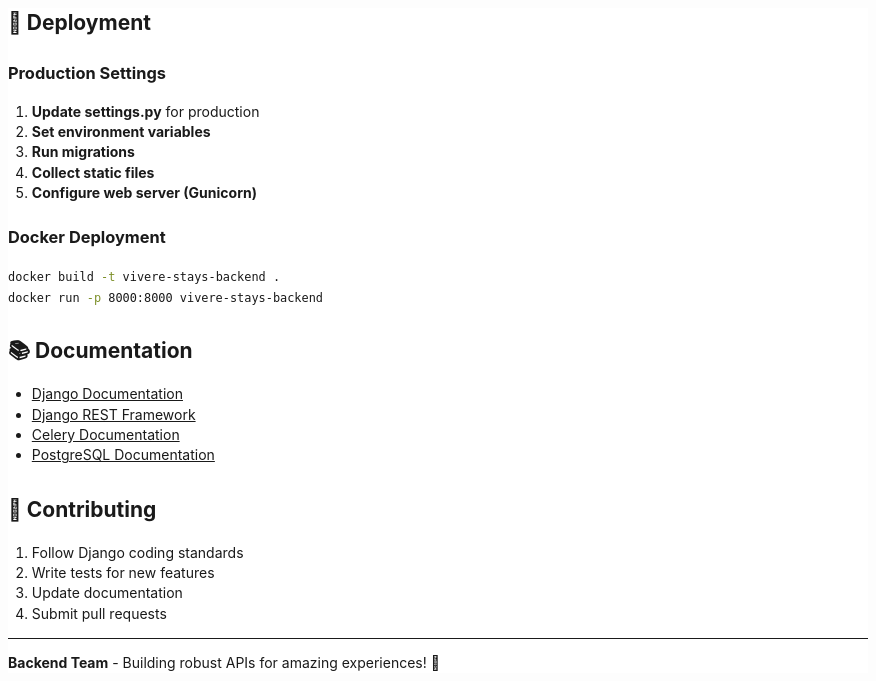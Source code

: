 ## 🚀 Deployment

### Production Settings

1. **Update settings.py** for production
2. **Set environment variables**
3. **Run migrations**
4. **Collect static files**
5. **Configure web server (Gunicorn)**

### Docker Deployment

```bash
docker build -t vivere-stays-backend .
docker run -p 8000:8000 vivere-stays-backend
```

## 📚 Documentation

- [Django Documentation](https://docs.djangoproject.com/)
- [Django REST Framework](https://www.django-rest-framework.org/)
- [Celery Documentation](https://docs.celeryproject.org/)
- [PostgreSQL Documentation](https://www.postgresql.org/docs/)

## 🤝 Contributing

1. Follow Django coding standards
2. Write tests for new features
3. Update documentation
4. Submit pull requests

---



**Backend Team** - Building robust APIs for amazing experiences! 🚀 